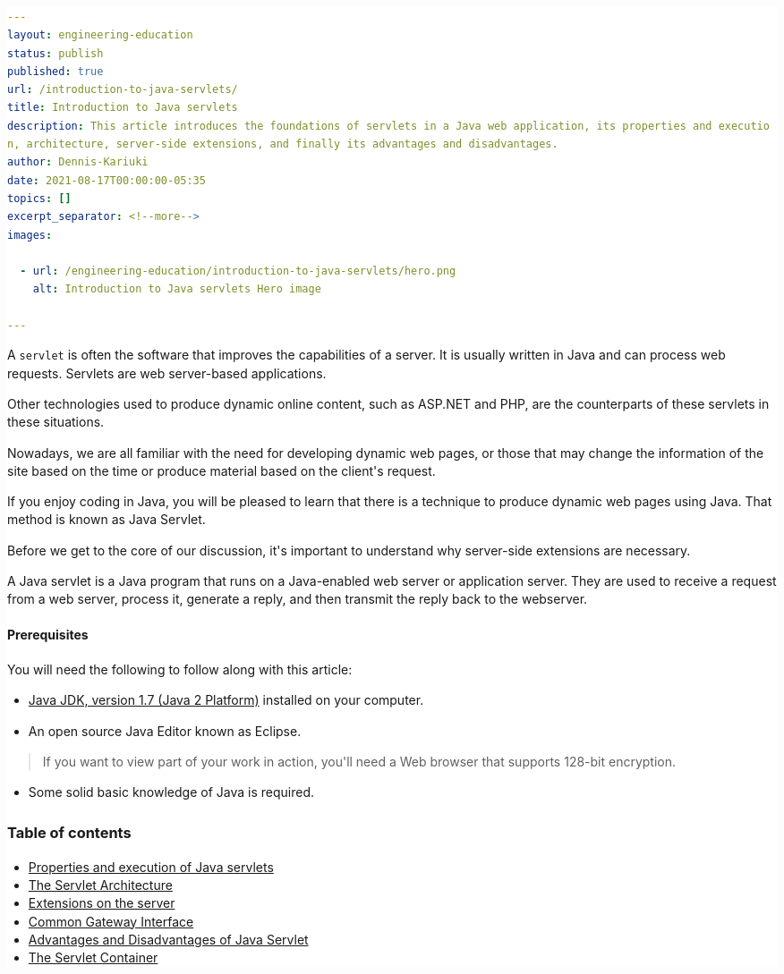 ```yaml
---
layout: engineering-education
status: publish
published: true
url: /introduction-to-java-servlets/
title: Introduction to Java servlets
description: This article introduces the foundations of servlets in a Java web application, its properties and execution, architecture, server-side extensions, and finally its advantages and disadvantages.
author: Dennis-Kariuki
date: 2021-08-17T00:00:00-05:35
topics: []
excerpt_separator: <!--more-->
images:

  - url: /engineering-education/introduction-to-java-servlets/hero.png
    alt: Introduction to Java servlets Hero image

--- 
```

A `servlet` is often the software that improves the capabilities of a server. It is usually written in Java and can process web requests. 
Servlets are web server-based applications.

Other technologies used to produce dynamic online content, such as ASP.NET and PHP, are the counterparts of these servlets in these situations. 

Nowadays, we are all familiar with the need for developing dynamic web pages, or those that may change the information of the site based on the time or produce material based on the client's request. 

If you enjoy coding in Java, you will be pleased to learn that there is a technique to produce dynamic web pages using Java. That method is known as Java Servlet. 

Before we get to the core of our discussion, it's important to understand why server-side extensions are necessary.

A Java servlet is a Java program that runs on a Java-enabled web server or application server. They are used to receive a request from a web server, process it, generate a reply, and then transmit the reply back to the webserver.

#### Prerequisites
You will need the following to follow along with this article:

- [Java JDK, version 1.7 (Java 2 Platform)](https://codenotfound.com/java-download-install-jdk-7-windows.html) installed on your computer.

- An open source Java Editor known as Eclipse.

>If you want to view part of your work in action, you'll need a Web browser that supports 128-bit encryption.

- Some solid basic knowledge of Java is required.

### Table of contents
- [Properties and execution of Java servlets](#properties-and-execution-of-java-servlets)
- [The Servlet Architecture](#the-servlet-architecture)
- [Extensions on the server](#extensions-on-the-server)
- [Common Gateway Interface](#common-gateway-interface)
- [Advantages and Disadvantages of Java Servlet](#advantages-and-disadvantages-of-java-servlet)
- [The Servlet Container](#the-servlet-container)

